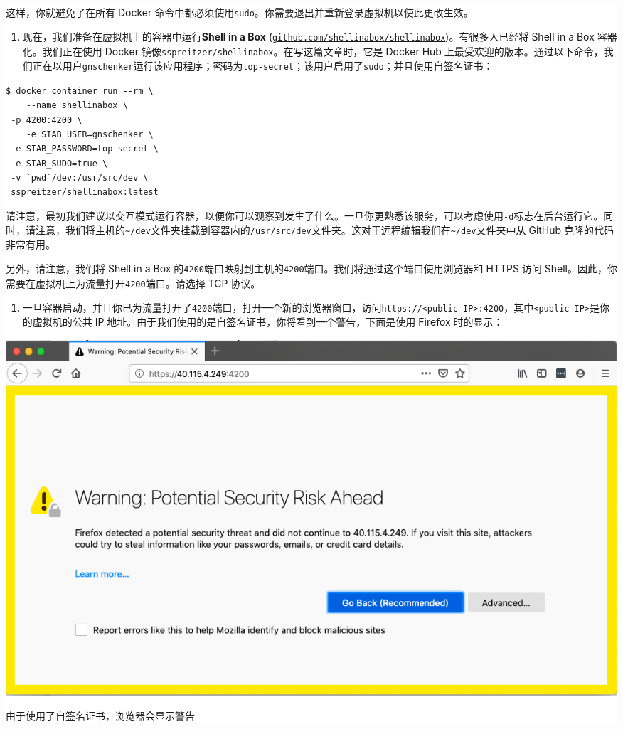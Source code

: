 这样，你就避免了在所有 Docker 命令中都必须使用`sudo`。你需要退出并重新登录虚拟机以使此更改生效。

1.  现在，我们准备在虚拟机上的容器中运行**Shell in a Box** ([`github.com/shellinabox/shellinabox`](https://github.com/shellinabox/shellinabox))。有很多人已经将 Shell in a Box 容器化。我们正在使用 Docker 镜像`sspreitzer/shellinabox`。在写这篇文章时，它是 Docker Hub 上最受欢迎的版本。通过以下命令，我们正在以用户`gnschenker`运行该应用程序；密码为`top-secret`；该用户启用了`sudo`；并且使用自签名证书：

```
$ docker container run --rm \
    --name shellinabox \
 -p 4200:4200 \
    -e SIAB_USER=gnschenker \
 -e SIAB_PASSWORD=top-secret \
 -e SIAB_SUDO=true \
 -v `pwd`/dev:/usr/src/dev \
 sspreitzer/shellinabox:latest
```

请注意，最初我们建议以交互模式运行容器，以便你可以观察到发生了什么。一旦你更熟悉该服务，可以考虑使用`-d`标志在后台运行它。同时，请注意，我们将主机的`~/dev`文件夹挂载到容器内的`/usr/src/dev`文件夹。这对于远程编辑我们在`~/dev`文件夹中从 GitHub 克隆的代码非常有用。

另外，请注意，我们将 Shell in a Box 的`4200`端口映射到主机的`4200`端口。我们将通过这个端口使用浏览器和 HTTPS 访问 Shell。因此，你需要在虚拟机上为流量打开`4200`端口。请选择 TCP 协议。

1.  一旦容器启动，并且你已为流量打开了`4200`端口，打开一个新的浏览器窗口，访问`https://<public-IP>:4200`，其中`<public-IP>`是你的虚拟机的公共 IP 地址。由于我们使用的是自签名证书，你将看到一个警告，下面是使用 Firefox 时的显示：

![](img/110c91ea-409e-47e7-b670-c5ab08fda9ba.png)

由于使用了自签名证书，浏览器会显示警告
